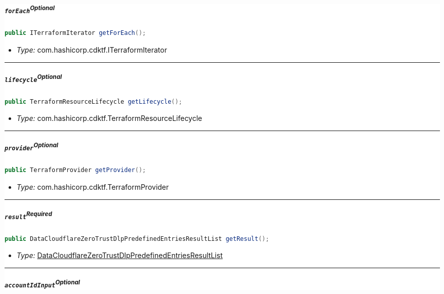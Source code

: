 
##### `forEach`<sup>Optional</sup> <a name="forEach" id="@cdktf/provider-cloudflare.dataCloudflareZeroTrustDlpPredefinedEntries.DataCloudflareZeroTrustDlpPredefinedEntries.property.forEach"></a>

```java
public ITerraformIterator getForEach();
```

- *Type:* com.hashicorp.cdktf.ITerraformIterator

---

##### `lifecycle`<sup>Optional</sup> <a name="lifecycle" id="@cdktf/provider-cloudflare.dataCloudflareZeroTrustDlpPredefinedEntries.DataCloudflareZeroTrustDlpPredefinedEntries.property.lifecycle"></a>

```java
public TerraformResourceLifecycle getLifecycle();
```

- *Type:* com.hashicorp.cdktf.TerraformResourceLifecycle

---

##### `provider`<sup>Optional</sup> <a name="provider" id="@cdktf/provider-cloudflare.dataCloudflareZeroTrustDlpPredefinedEntries.DataCloudflareZeroTrustDlpPredefinedEntries.property.provider"></a>

```java
public TerraformProvider getProvider();
```

- *Type:* com.hashicorp.cdktf.TerraformProvider

---

##### `result`<sup>Required</sup> <a name="result" id="@cdktf/provider-cloudflare.dataCloudflareZeroTrustDlpPredefinedEntries.DataCloudflareZeroTrustDlpPredefinedEntries.property.result"></a>

```java
public DataCloudflareZeroTrustDlpPredefinedEntriesResultList getResult();
```

- *Type:* <a href="#@cdktf/provider-cloudflare.dataCloudflareZeroTrustDlpPredefinedEntries.DataCloudflareZeroTrustDlpPredefinedEntriesResultList">DataCloudflareZeroTrustDlpPredefinedEntriesResultList</a>

---

##### `accountIdInput`<sup>Optional</sup> <a name="accountIdInput" id="@cdktf/provider-cloudflare.dataCloudflareZeroTrustDlpPredefinedEntries.DataCloudflareZeroTrustDlpPredefinedEntries.property.accountIdInput"></a>
